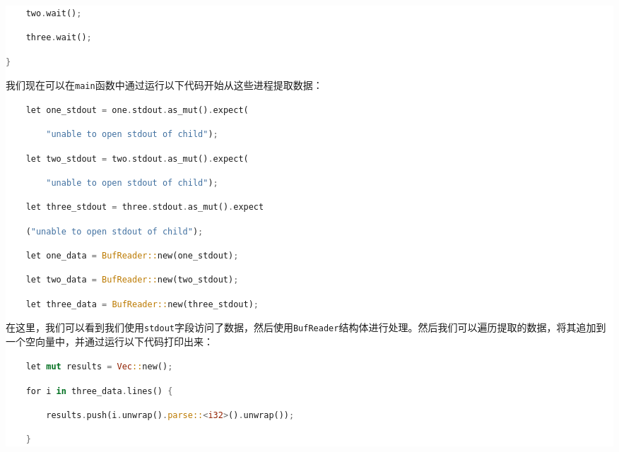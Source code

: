 ```rs
    two.wait();
```

```rs
    three.wait();
```

```rs
}
```

我们现在可以在`main`函数中通过运行以下代码开始从这些进程提取数据：

```rs
    let one_stdout = one.stdout.as_mut().expect(
```

```rs
        "unable to open stdout of child");
```

```rs
    let two_stdout = two.stdout.as_mut().expect(
```

```rs
        "unable to open stdout of child");
```

```rs
    let three_stdout = three.stdout.as_mut().expect
```

```rs
    ("unable to open stdout of child");
```

```rs
    let one_data = BufReader::new(one_stdout);
```

```rs
    let two_data = BufReader::new(two_stdout);
```

```rs
    let three_data = BufReader::new(three_stdout);
```

在这里，我们可以看到我们使用`stdout`字段访问了数据，然后使用`BufReader`结构体进行处理。然后我们可以遍历提取的数据，将其追加到一个空向量中，并通过运行以下代码打印出来：

```rs
    let mut results = Vec::new(); 
```

```rs
    for i in three_data.lines() {
```

```rs
        results.push(i.unwrap().parse::<i32>().unwrap());
```

```rs
    }
```
